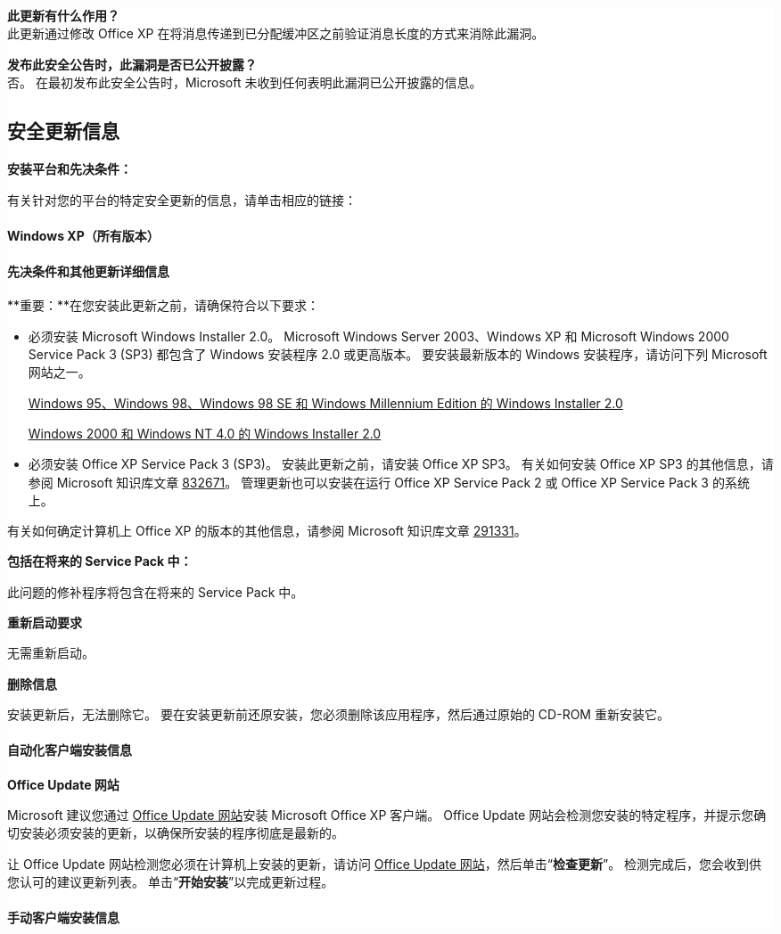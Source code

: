 **此更新有什么作用？**  
此更新通过修改 Office XP 在将消息传递到已分配缓冲区之前验证消息长度的方式来消除此漏洞。

**发布此安全公告时，此漏洞是否已公开披露？**  
否。 在最初发布此安全公告时，Microsoft 未收到任何表明此漏洞已公开披露的信息。

安全更新信息
------------

<span></span>
**安装平台和先决条件：**  

有关针对您的平台的特定安全更新的信息，请单击相应的链接：

#### Windows XP（所有版本）

#### 先决条件和其他更新详细信息

**重要：**在您安装此更新之前，请确保符合以下要求：

-   必须安装 Microsoft Windows Installer 2.0。 Microsoft Windows Server 2003、Windows XP 和 Microsoft Windows 2000 Service Pack 3 (SP3) 都包含了 Windows 安装程序 2.0 或更高版本。 要安装最新版本的 Windows 安装程序，请访问下列 Microsoft 网站之一。

    [Windows 95、Windows 98、Windows 98 SE 和 Windows Millennium Edition 的 Windows Installer 2.0](https://go.microsoft.com/fwlink/?linkid=33337)

    [Windows 2000 和 Windows NT 4.0 的 Windows Installer 2.0](https://go.microsoft.com/fwlink/?linkid=33338)

-   必须安装 Office XP Service Pack 3 (SP3)。 安装此更新之前，请安装 Office XP SP3。 有关如何安装 Office XP SP3 的其他信息，请参阅 Microsoft 知识库文章 [832671](https://support.microsoft.com/default.aspx?scid=kb;%5bln%5d;832671)。 管理更新也可以安装在运行 Office XP Service Pack 2 或 Office XP Service Pack 3 的系统上。

有关如何确定计算机上 Office XP 的版本的其他信息，请参阅 Microsoft 知识库文章 [291331](https://support.microsoft.com/default.aspx?scid=kb;%5bln%5d;291331)。

**包括在将来的 Service Pack 中：**  

此问题的修补程序将包含在将来的 Service Pack 中。

**重新启动要求**  

无需重新启动。

**删除信息**  

安装更新后，无法删除它。 要在安装更新前还原安装，您必须删除该应用程序，然后通过原始的 CD-ROM 重新安装它。

#### 自动化客户端安装信息

**Office Update 网站**  

Microsoft 建议您通过 [Office Update 网站](https://office.microsoft.com/zh-cn/officeupdate/default.aspx)安装 Microsoft Office XP 客户端。 Office Update 网站会检测您安装的特定程序，并提示您确切安装必须安装的更新，以确保所安装的程序彻底是最新的。

让 Office Update 网站检测您必须在计算机上安装的更新，请访问 [Office Update 网站](https://office.microsoft.com/zh-cn/officeupdate/default.aspx)，然后单击“**检查更新**”。 检测完成后，您会收到供您认可的建议更新列表。 单击“**开始安装**”以完成更新过程。

#### 手动客户端安装信息
